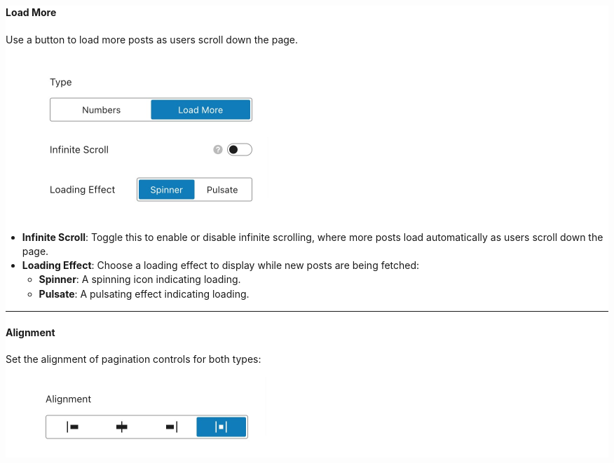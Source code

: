 #### Load More

Use a button to load more posts as users scroll down the page.

<figure><img src="../../.gitbook/assets/blog-page-elements-pagination-type-load-more.jpg" alt="" width="335"><figcaption></figcaption></figure>

* **Infinite Scroll**: Toggle this to enable or disable infinite scrolling, where more posts load automatically as users scroll down the page.
* **Loading Effect**: Choose a loading effect to display while new posts are being fetched:
  * **Spinner**: A spinning icon indicating loading.
  * **Pulsate**: A pulsating effect indicating loading.

***

#### Alignment

Set the alignment of pagination controls for both types:

<figure><img src="../../.gitbook/assets/blog-page-elements-pagination-alignment.jpg" alt="" width="332"><figcaption></figcaption></figure>
